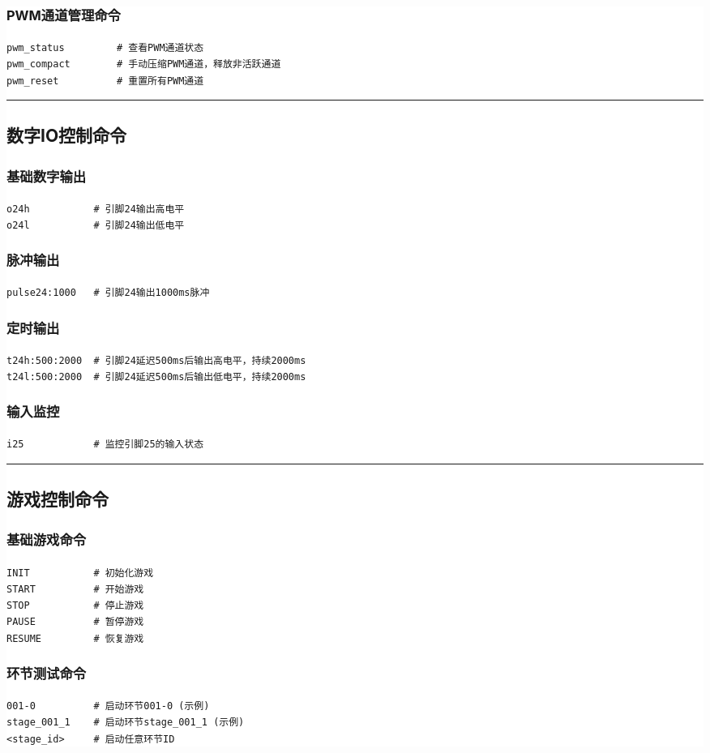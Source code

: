 ### PWM通道管理命令
```
pwm_status         # 查看PWM通道状态
pwm_compact        # 手动压缩PWM通道，释放非活跃通道
pwm_reset          # 重置所有PWM通道
```

---

## 数字IO控制命令

### 基础数字输出
```
o24h           # 引脚24输出高电平
o24l           # 引脚24输出低电平
```

### 脉冲输出
```
pulse24:1000   # 引脚24输出1000ms脉冲
```

### 定时输出
```
t24h:500:2000  # 引脚24延迟500ms后输出高电平，持续2000ms
t24l:500:2000  # 引脚24延迟500ms后输出低电平，持续2000ms
```

### 输入监控
```
i25            # 监控引脚25的输入状态
```

---

## 游戏控制命令

### 基础游戏命令
```
INIT           # 初始化游戏
START          # 开始游戏
STOP           # 停止游戏
PAUSE          # 暂停游戏
RESUME         # 恢复游戏
```

### 环节测试命令
```
001-0          # 启动环节001-0 (示例)
stage_001_1    # 启动环节stage_001_1 (示例)
<stage_id>     # 启动任意环节ID
```
